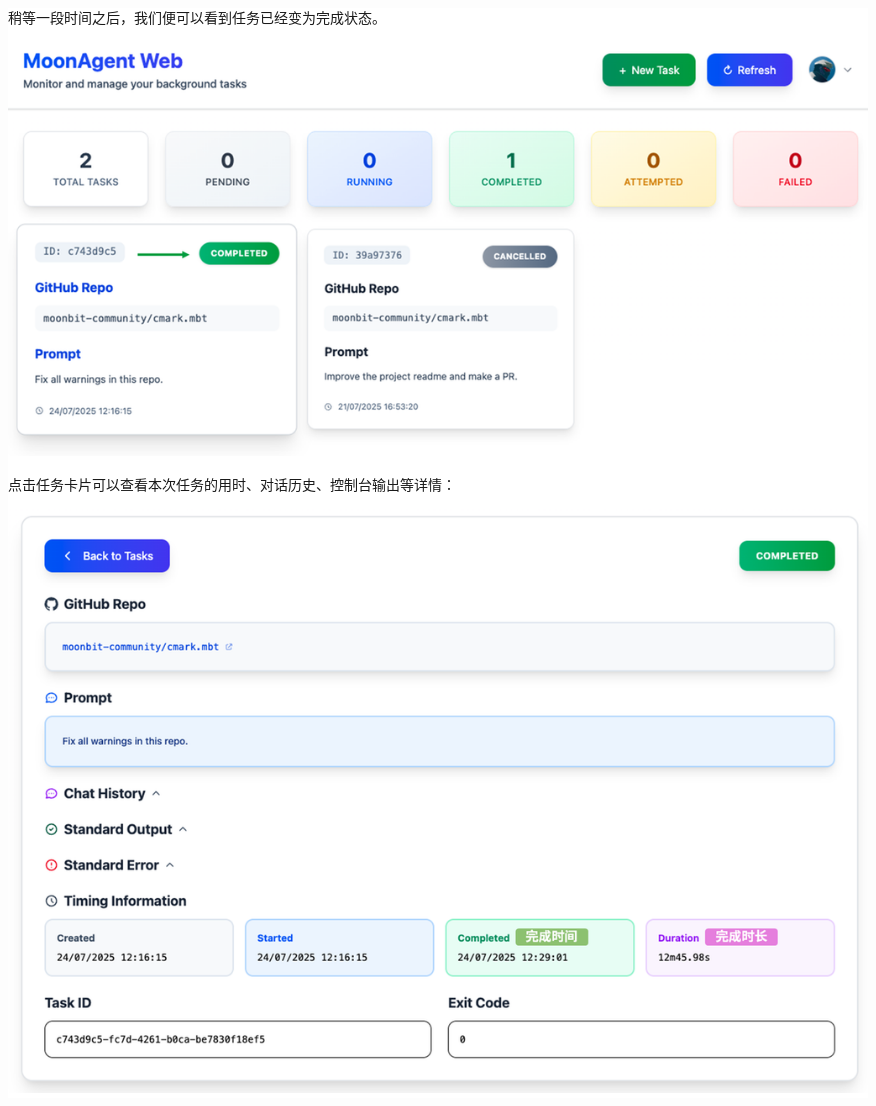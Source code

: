 稍等一段时间之后，我们便可以看到任务已经变为完成状态。

![alt text](image-2.png)

点击任务卡片可以查看本次任务的用时、对话历史、控制台输出等详情：

![alt text](image-3.png)
